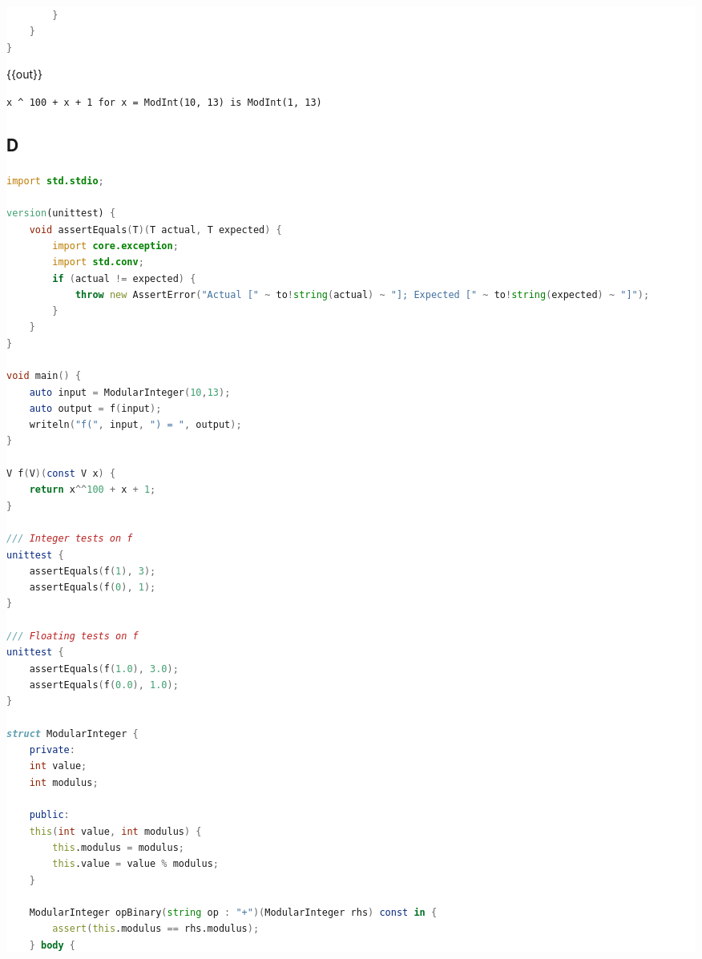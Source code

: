 ```csharp
        }
    }
}
```

{{out}}

```txt
x ^ 100 + x + 1 for x = ModInt(10, 13) is ModInt(1, 13)
```



## D


```D
import std.stdio;

version(unittest) {
    void assertEquals(T)(T actual, T expected) {
        import core.exception;
        import std.conv;
        if (actual != expected) {
            throw new AssertError("Actual [" ~ to!string(actual) ~ "]; Expected [" ~ to!string(expected) ~ "]");
        }
    }
}

void main() {
    auto input = ModularInteger(10,13);
    auto output = f(input);
    writeln("f(", input, ") = ", output);
}

V f(V)(const V x) {
    return x^^100 + x + 1;
}

/// Integer tests on f
unittest {
    assertEquals(f(1), 3);
    assertEquals(f(0), 1);
}

/// Floating tests on f
unittest {
    assertEquals(f(1.0), 3.0);
    assertEquals(f(0.0), 1.0);
}

struct ModularInteger {
    private:
    int value;
    int modulus;

    public:
    this(int value, int modulus) {
        this.modulus = modulus;
        this.value = value % modulus;
    }

    ModularInteger opBinary(string op : "+")(ModularInteger rhs) const in {
        assert(this.modulus == rhs.modulus);
    } body {
```